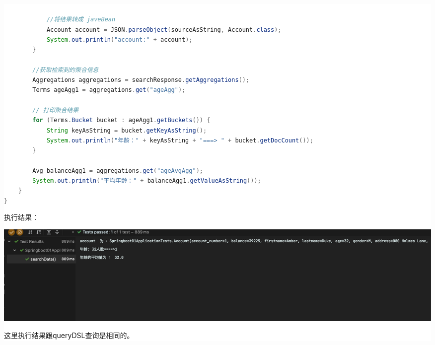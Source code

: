 ```java
            
            //将结果转成 javeBean
            Account account = JSON.parseObject(sourceAsString, Account.class);
            System.out.println("account:" + account);
        }

        //获取检索到的聚合信息
        Aggregations aggregations = searchResponse.getAggregations();
        Terms ageAgg1 = aggregations.get("ageAgg");

        // 打印聚合结果
        for (Terms.Bucket bucket : ageAgg1.getBuckets()) {
            String keyAsString = bucket.getKeyAsString();
            System.out.println("年龄：" + keyAsString + "===> " + bucket.getDocCount());
        }

        Avg balanceAgg1 = aggregations.get("ageAvgAgg");
        System.out.println("平均年龄：" + balanceAgg1.getValueAsString());
    }
}
```
执行结果：

![1614304555685.png](img/1614304555685.png)

这里执行结果跟queryDSL查询是相同的。































